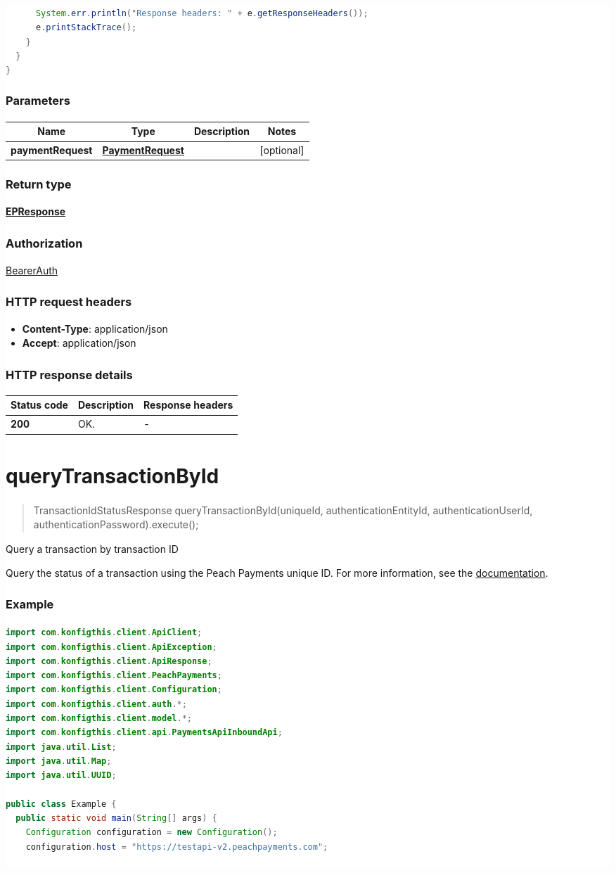 ```java
      System.err.println("Response headers: " + e.getResponseHeaders());
      e.printStackTrace();
    }
  }
}

```

### Parameters

| Name | Type | Description  | Notes |
|------------- | ------------- | ------------- | -------------|
| **paymentRequest** | [**PaymentRequest**](PaymentRequest.md)|  | [optional] |

### Return type

[**EPResponse**](EPResponse.md)

### Authorization

[BearerAuth](../README.md#BearerAuth)

### HTTP request headers

 - **Content-Type**: application/json
 - **Accept**: application/json

### HTTP response details
| Status code | Description | Response headers |
|-------------|-------------|------------------|
| **200** | OK. |  -  |

<a name="queryTransactionById"></a>
# **queryTransactionById**
> TransactionIdStatusResponse queryTransactionById(uniqueId, authenticationEntityId, authenticationUserId, authenticationPassword).execute();

Query a transaction by transaction ID

Query the status of a transaction using the Peach Payments unique ID.  For more information, see the [documentation](https://developer.peachpayments.com/docs/payments-api-flows#transaction-status-flow). 

### Example
```java
import com.konfigthis.client.ApiClient;
import com.konfigthis.client.ApiException;
import com.konfigthis.client.ApiResponse;
import com.konfigthis.client.PeachPayments;
import com.konfigthis.client.Configuration;
import com.konfigthis.client.auth.*;
import com.konfigthis.client.model.*;
import com.konfigthis.client.api.PaymentsApiInboundApi;
import java.util.List;
import java.util.Map;
import java.util.UUID;

public class Example {
  public static void main(String[] args) {
    Configuration configuration = new Configuration();
    configuration.host = "https://testapi-v2.peachpayments.com";
    
```